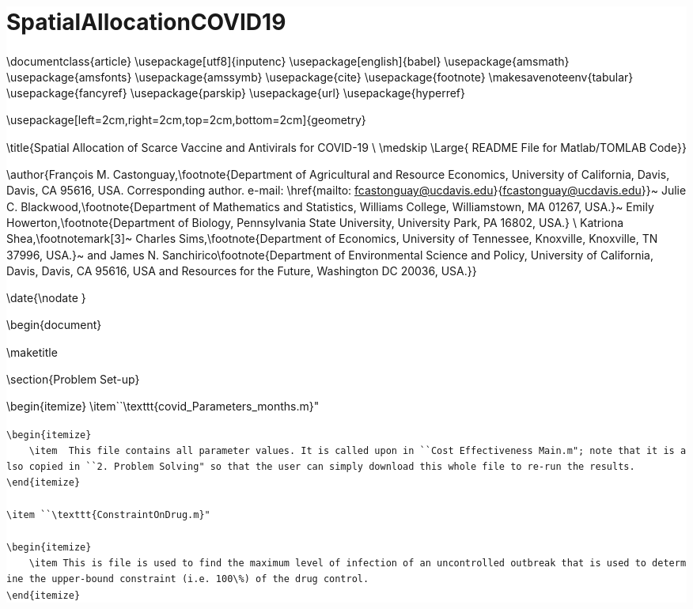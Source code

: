 # SpatialAllocationCOVID19


\documentclass{article}
\usepackage[utf8]{inputenc}
\usepackage[english]{babel}
\usepackage{amsmath}
\usepackage{amsfonts}
\usepackage{amssymb}
\usepackage{cite}
\usepackage{footnote}
\makesavenoteenv{tabular}
\usepackage{fancyref}
\usepackage{parskip}
\usepackage{url}
\usepackage{hyperref}

\usepackage[left=2cm,right=2cm,top=2cm,bottom=2cm]{geometry}

\title{Spatial Allocation of Scarce Vaccine and Antivirals for COVID-19 \\ \medskip \Large{ README File for Matlab/TOMLAB Code}}

\author{François M. Castonguay,\footnote{Department of Agricultural and Resource Economics, University of California, Davis, Davis, CA 95616, USA. Corresponding author. e-mail: \href{mailto: fcastonguay@ucdavis.edu}{fcastonguay@ucdavis.edu}}~ Julie C. Blackwood,\footnote{Department of Mathematics and Statistics, Williams College, Williamstown, MA 01267, USA.}~ Emily Howerton,\footnote{Department of Biology, Pennsylvania State University, University Park, PA 16802, USA.} \\ Katriona Shea,\footnotemark[3]~ Charles Sims,\footnote{Department of Economics, University of Tennessee, Knoxville, Knoxville, TN 37996, USA.}~ and James N. Sanchirico\footnote{Department of Environmental Science and Policy, University of California, Davis, Davis, CA 95616, USA and Resources for the Future, Washington DC 20036, USA.}}

\date{\nodate }

\begin{document}

\maketitle


\section{Problem Set-up}

\begin{itemize}
    \item``\texttt{covid\_Parameters\_months.m}"
    
    \begin{itemize}
        \item  This file contains all parameter values. It is called upon in ``Cost Effectiveness Main.m"; note that it is also copied in ``2. Problem Solving" so that the user can simply download this whole file to re-run the results.
    \end{itemize}
    
    \item ``\texttt{ConstraintOnDrug.m}"
    
    \begin{itemize}
        \item This is file is used to find the maximum level of infection of an uncontrolled outbreak that is used to determine the upper-bound constraint (i.e. 100\%) of the drug control. 
    \end{itemize}
    